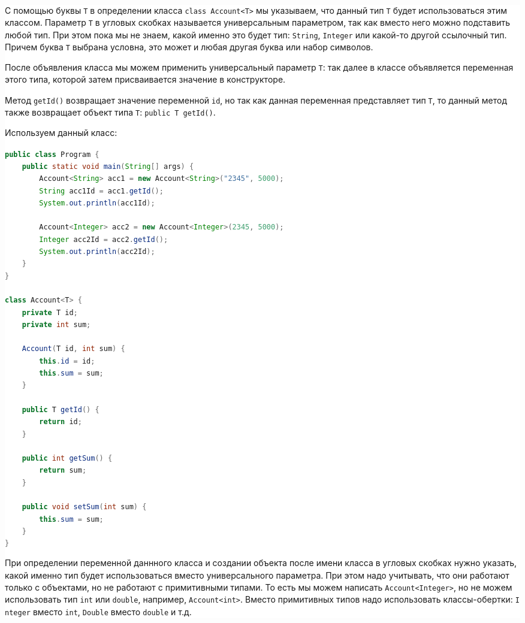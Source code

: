 С помощью буквы `T` в определении класса `class Account<T>` мы указываем, что данный тип `T` будет использоваться этим классом. Параметр `T` в угловых скобках называется универсальным параметром, так как вместо него можно подставить любой тип. При этом пока мы не знаем, какой именно это будет тип: `String`, `Integer` или какой-то другой ссылочный тип. Причем буква `T` выбрана условна, это может и любая другая буква или набор символов.

После объявления класса мы можем применить универсальный параметр `T`: так далее в классе объявляется переменная этого типа, которой затем присваивается значение в конструкторе.

Метод `getId()` возвращает значение переменной `id`, но так как данная переменная представляет тип `T`, то данный метод также возвращает объект типа `T`: `public T getId()`.

Используем данный класс:

```java
public class Program {
    public static void main(String[] args) {
        Account<String> acc1 = new Account<String>("2345", 5000);
        String acc1Id = acc1.getId();
        System.out.println(acc1Id);

        Account<Integer> acc2 = new Account<Integer>(2345, 5000);
        Integer acc2Id = acc2.getId();
        System.out.println(acc2Id);
    }
}

class Account<T> {
    private T id;
    private int sum;

    Account(T id, int sum) {
        this.id = id;
        this.sum = sum;
    }

    public T getId() {
        return id;
    }

    public int getSum() {
        return sum;
    }

    public void setSum(int sum) {
        this.sum = sum;
    }
}
```

При определении переменной даннного класса и создании объекта после имени класса в угловых скобках нужно указать, какой именно тип будет использоваться вместо универсального параметра. При этом надо учитывать, что они работают только с объектами, но не работают с примитивными типами. То есть мы можем написать `Account<Integer>`, но не можем использовать тип `int` или `double`, например, `Account<int>`. Вместо примитивных типов надо использовать классы-обертки: `Integer` вместо `int`, `Double` вместо `double` и т.д.
